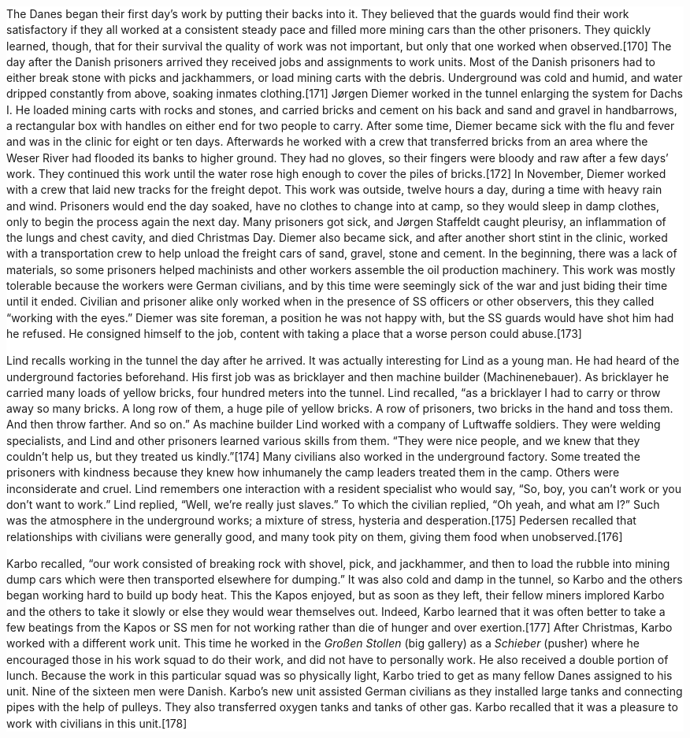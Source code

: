 <span id="Diemer_Danes_started_working_h" class="anchor"></span>The Danes began their first day’s work by putting their backs into it. They believed that the guards would find their work satisfactory if they all worked at a consistent steady pace and filled more mining cars than the other prisoners. They quickly learned, though, that for their survival the quality of work was not important, but only that one worked when observed.[170] The day after the Danish prisoners arrived they received jobs and assignments to work units. Most of the Danish prisoners had to either break stone with picks and jackhammers, or load mining carts with the debris. Underground was cold and humid, and water dripped constantly from above, soaking inmates clothing.[171] Jørgen Diemer worked in the tunnel enlarging the system for Dachs I. He loaded mining carts with rocks and stones, and carried bricks and cement on his back and sand and gravel in handbarrows, a rectangular box with handles on either end for two people to carry. After some time, Diemer became sick with the flu and fever and was in the clinic for eight or ten days. Afterwards he worked with a crew that transferred bricks from an area where the Weser River had flooded its banks to higher ground. They had no gloves, so their fingers were bloody and raw after a few days’ work. They continued this work until the water rose high enough to cover the piles of bricks.[172] In November, Diemer worked with a crew that laid new tracks for the freight depot. This work was outside, twelve hours a day, during a time with heavy rain and wind. Prisoners would end the day soaked, have no clothes to change into at camp, so they would sleep in damp clothes, only to begin the process again the next day. Many prisoners got sick, and Jørgen Staffeldt caught pleurisy, an inflammation of the lungs and chest cavity, and died Christmas Day. Diemer also became sick, and after another short stint in the clinic, worked with a transportation crew to help unload the freight cars of sand, gravel, stone and cement. In the beginning, there was a lack of materials, so some prisoners helped machinists and other workers assemble the oil production machinery. This work was mostly tolerable because the workers were German civilians, and by this time were seemingly sick of the war and just biding their time until it ended. Civilian and prisoner alike only worked when in the presence of SS officers or other observers, this they called “working with the eyes.” Diemer was site foreman, a position he was not happy with, but the SS guards would have shot him had he refused. He consigned himself to the job, content with taking a place that a worse person could abuse.[173]

<span id="Lind_brick_layer_welder_civili" class="anchor"></span>Lind recalls working in the tunnel the day after he arrived. It was actually interesting for Lind as a young man. He had heard of the underground factories beforehand. His first job was as bricklayer and then machine builder (Machinenebauer). As bricklayer he carried many loads of yellow bricks, four hundred meters into the tunnel. Lind recalled, “as a bricklayer I had to carry or throw away so many bricks. A long row of them, a huge pile of yellow bricks. A row of prisoners, two bricks in the hand and toss them. And then throw farther. And so on.” As machine builder Lind worked with a company of Luftwaffe soldiers. They were welding specialists, and Lind and other prisoners learned various skills from them. “They were nice people, and we knew that they couldn’t help us, but they treated us kindly.”[174] Many civilians also worked in the underground factory. Some treated the prisoners with kindness because they knew how inhumanely the camp leaders treated them in the camp. Others were inconsiderate and cruel. Lind remembers one interaction with a resident specialist who would say, “So, boy, you can’t work or you don’t want to work.” Lind replied, “Well, we’re really just slaves.” To which the civilian replied, “Oh yeah, and what am I?” Such was the atmosphere in the underground works; a mixture of stress, hysteria and desperation.[175] Pedersen recalled that relationships with civilians were generally good, and many took pity on them, giving them food when unobserved.[176]

<span id="Karbo_breaking_rock_easy_work" class="anchor"></span>Karbo recalled, “our work consisted of breaking rock with shovel, pick, and jackhammer, and then to load the rubble into mining dump cars which were then transported elsewhere for dumping.” It was also cold and damp in the tunnel, so Karbo and the others began working hard to build up body heat. This the Kapos enjoyed, but as soon as they left, their fellow miners implored Karbo and the others to take it slowly or else they would wear themselves out. Indeed, Karbo learned that it was often better to take a few beatings from the Kapos or SS men for not working rather than die of hunger and over exertion.[177] After Christmas, Karbo worked with a different work unit. This time he worked in the *Großen Stollen* (big gallery) as a *Schieber* (pusher) where he encouraged those in his work squad to do their work, and did not have to personally work. He also received a double portion of lunch. Because the work in this particular squad was so physically light, Karbo tried to get as many fellow Danes assigned to his unit. Nine of the sixteen men were Danish. Karbo’s new unit assisted German civilians as they installed large tanks and connecting pipes with the help of pulleys. They also transferred oxygen tanks and tanks of other gas. Karbo recalled that it was a pleasure to work with civilians in this unit.[178]

